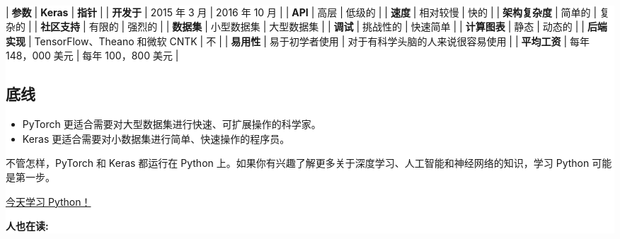 | **参数** | **Keras** | **指针** |
| **开发于** | 2015 年 3 月 | 2016 年 10 月 |
| **API** | 高层 | 低级的 |
| **速度** | 相对较慢 | 快的 |
| **架构复杂度** | 简单的 | 复杂的 |
| **社区支持** | 有限的 | 强烈的 |
| **数据集** | 小型数据集 | 大型数据集 |
| **调试** | 挑战性的 | 快速简单 |
| **计算图表** | 静态 | 动态的 |
| **后端实现** | TensorFlow、Theano 和微软 CNTK | 不 |
| **易用性** | 易于初学者使用 | 对于有科学头脑的人来说很容易使用 |
| **平均工资** | 每年 148，000 美元 | 每年 100，800 美元 |

## **底线**

*   PyTorch 更适合需要对大型数据集进行快速、可扩展操作的科学家。
*   Keras 更适合需要对小数据集进行简单、快速操作的程序员。

不管怎样，PyTorch 和 Keras 都运行在 Python 上。如果你有兴趣了解更多关于深度学习、人工智能和神经网络的知识，学习 Python 可能是第一步。

[今天学习 Python！](https://hackr.io/blog/how-to-learn-python)

**人也在读:**